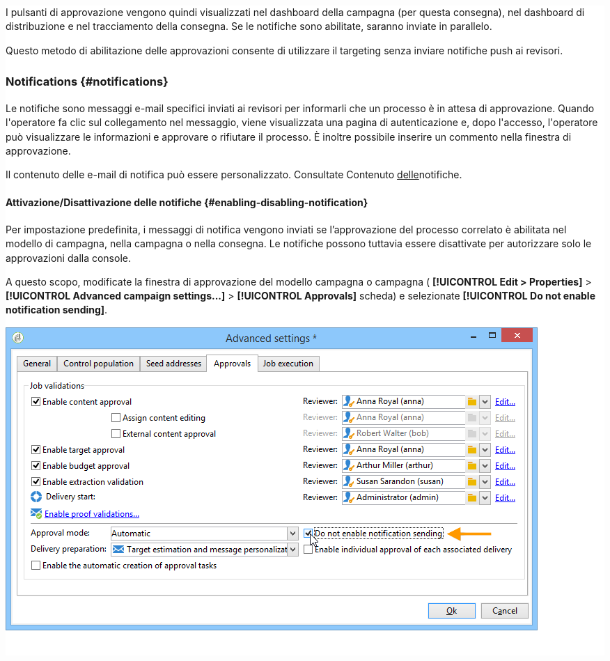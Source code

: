 I pulsanti di approvazione vengono quindi visualizzati nel dashboard della campagna (per questa consegna), nel dashboard di distribuzione e nel tracciamento della consegna. Se le notifiche sono abilitate, saranno inviate in parallelo.

Questo metodo di abilitazione delle approvazioni consente di utilizzare il targeting senza inviare notifiche push ai revisori.

### Notifications {#notifications}

Le notifiche sono messaggi e-mail specifici inviati ai revisori per informarli che un processo è in attesa di approvazione. Quando l&#39;operatore fa clic sul collegamento nel messaggio, viene visualizzata una pagina di autenticazione e, dopo l&#39;accesso, l&#39;operatore può visualizzare le informazioni e approvare o rifiutare il processo. È inoltre possibile inserire un commento nella finestra di approvazione.

Il contenuto delle e-mail di notifica può essere personalizzato. Consultate Contenuto [delle](#notification-content)notifiche.

#### Attivazione/Disattivazione delle notifiche {#enabling-disabling-notification}

Per impostazione predefinita, i messaggi di notifica vengono inviati se l’approvazione del processo correlato è abilitata nel modello di campagna, nella campagna o nella consegna. Le notifiche possono tuttavia essere disattivate per autorizzare solo le approvazioni dalla console.

A questo scopo, modificate la finestra di approvazione del modello campagna o campagna ( **[!UICONTROL Edit > Properties]** > **[!UICONTROL Advanced campaign settings...]** > **[!UICONTROL Approvals]** scheda) e selezionate **[!UICONTROL Do not enable notification sending]**.

![](assets/s_user_validation_notif_desactivate.png)

